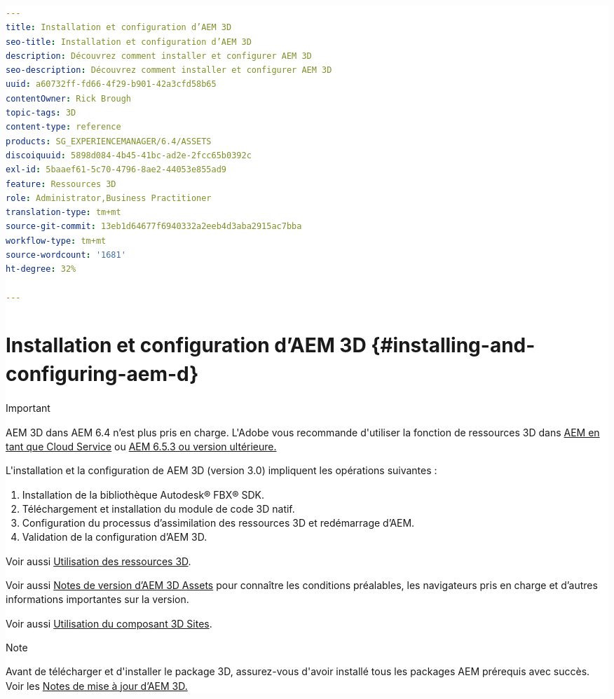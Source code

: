```yaml
---
title: Installation et configuration d’AEM 3D
seo-title: Installation et configuration d’AEM 3D
description: Découvrez comment installer et configurer AEM 3D
seo-description: Découvrez comment installer et configurer AEM 3D
uuid: a60732ff-fd66-4f29-b901-42a3cfd58b65
contentOwner: Rick Brough
topic-tags: 3D
content-type: reference
products: SG_EXPERIENCEMANAGER/6.4/ASSETS
discoiquuid: 5898d084-4b45-41bc-ad2e-2fcc65b0392c
exl-id: 5baaef61-5c70-4796-8ae2-44053e855ad9
feature: Ressources 3D
role: Administrator,Business Practitioner
translation-type: tm+mt
source-git-commit: 13eb1d64677f6940332a2eeb4d3aba2915ac7bba
workflow-type: tm+mt
source-wordcount: '1681'
ht-degree: 32%

---
```


# Installation et configuration d’AEM 3D {#installing-and-configuring-aem-d}

>[!IMPORTANT]
>
>AEM 3D dans AEM 6.4 n’est plus pris en charge. L&#39;Adobe vous recommande d&#39;utiliser la fonction de ressources 3D dans [AEM en tant que Cloud Service](https://experienceleague.adobe.com/docs/experience-manager-cloud-service/assets/dynamicmedia/assets-3d.html#dynamicmedia) ou [AEM 6.5.3 ou version ultérieure.](https://experienceleague.adobe.com/docs/experience-manager-65/assets/dynamic/assets-3d.html#dynamic)

L&#39;installation et la configuration de AEM 3D (version 3.0) impliquent les opérations suivantes :

1. Installation de la bibliothèque Autodesk® FBX® SDK.
1. Téléchargement et installation du module de code 3D natif.
1. Configuration du processus d’assimilation des ressources 3D et redémarrage d’AEM.
1. Validation de la configuration d’AEM 3D.

Voir aussi [Utilisation des ressources 3D](assets-3d.md).

Voir aussi [Notes de version d’AEM 3D Assets](/help/release-notes/aem3d-release-notes.md) pour connaître les conditions préalables, les navigateurs pris en charge et d’autres informations importantes sur la version.

Voir aussi [Utilisation du composant 3D Sites](using-the-3d-sites-component.md).

>[!NOTE]
>
>Avant de télécharger et d&#39;installer le package 3D, assurez-vous d&#39;avoir installé tous les packages AEM prérequis avec succès. Voir les [Notes de mise à jour d’AEM 3D.](install-config-3d.md)
